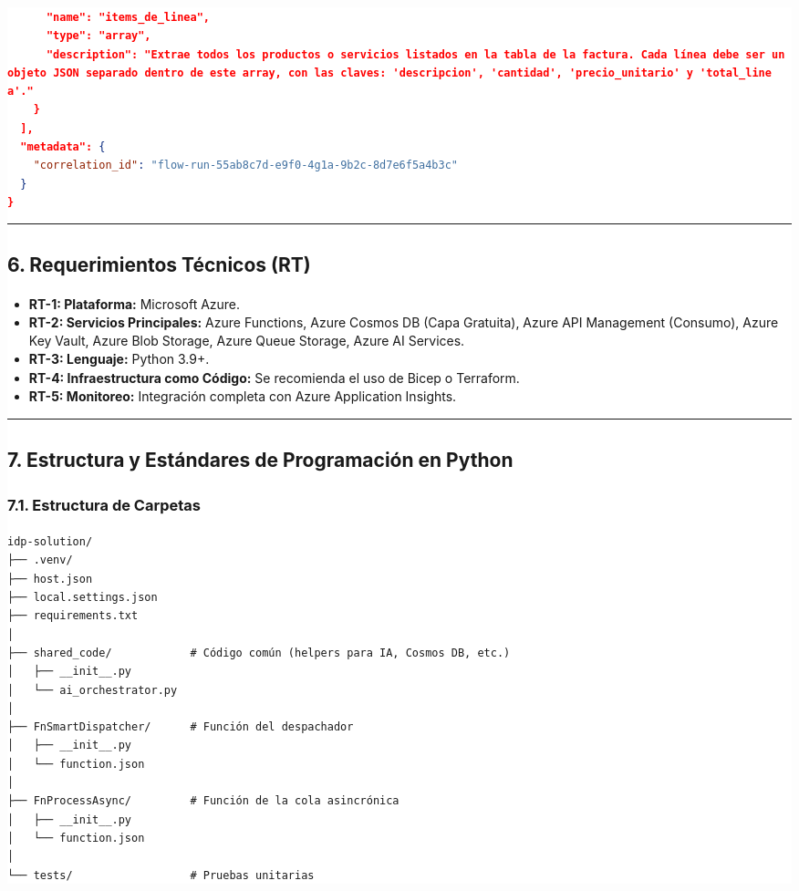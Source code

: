 ```json
      "name": "items_de_linea",
      "type": "array",
      "description": "Extrae todos los productos o servicios listados en la tabla de la factura. Cada línea debe ser un objeto JSON separado dentro de este array, con las claves: 'descripcion', 'cantidad', 'precio_unitario' y 'total_linea'."
    }
  ],
  "metadata": {
    "correlation_id": "flow-run-55ab8c7d-e9f0-4g1a-9b2c-8d7e6f5a4b3c"
  }
}
```

---

## 6. Requerimientos Técnicos (RT)

- **RT-1: Plataforma:** Microsoft Azure.
- **RT-2: Servicios Principales:** Azure Functions, Azure Cosmos DB (Capa Gratuita), Azure API Management (Consumo), Azure Key Vault, Azure Blob Storage, Azure Queue Storage, Azure AI Services.
- **RT-3: Lenguaje:** Python 3.9+.
- **RT-4: Infraestructura como Código:** Se recomienda el uso de Bicep o Terraform.
- **RT-5: Monitoreo:** Integración completa con Azure Application Insights.

---

## 7. Estructura y Estándares de Programación en Python

### 7.1. Estructura de Carpetas

```
idp-solution/
├── .venv/
├── host.json
├── local.settings.json
├── requirements.txt
│
├── shared_code/            # Código común (helpers para IA, Cosmos DB, etc.)
│   ├── __init__.py
│   └── ai_orchestrator.py
│
├── FnSmartDispatcher/      # Función del despachador
│   ├── __init__.py
│   └── function.json
│
├── FnProcessAsync/         # Función de la cola asincrónica
│   ├── __init__.py
│   └── function.json
│
└── tests/                  # Pruebas unitarias
```
